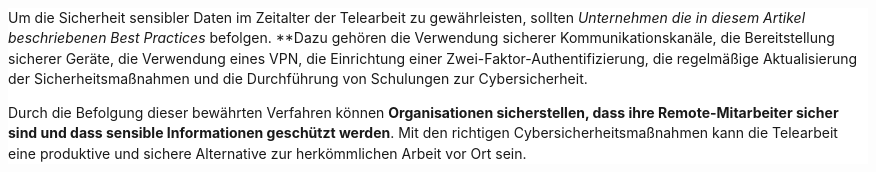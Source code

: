 Um die Sicherheit sensibler Daten im Zeitalter der Telearbeit zu gewährleisten, sollten *Unternehmen die in diesem Artikel beschriebenen Best Practices* befolgen. **Dazu gehören die Verwendung sicherer Kommunikationskanäle, die Bereitstellung sicherer Geräte, die Verwendung eines VPN, die Einrichtung einer Zwei-Faktor-Authentifizierung, die regelmäßige Aktualisierung der Sicherheitsmaßnahmen und die Durchführung von Schulungen zur Cybersicherheit.

Durch die Befolgung dieser bewährten Verfahren können **Organisationen sicherstellen, dass ihre Remote-Mitarbeiter sicher sind und dass sensible Informationen geschützt werden**. Mit den richtigen Cybersicherheitsmaßnahmen kann die Telearbeit eine produktive und sichere Alternative zur herkömmlichen Arbeit vor Ort sein.


